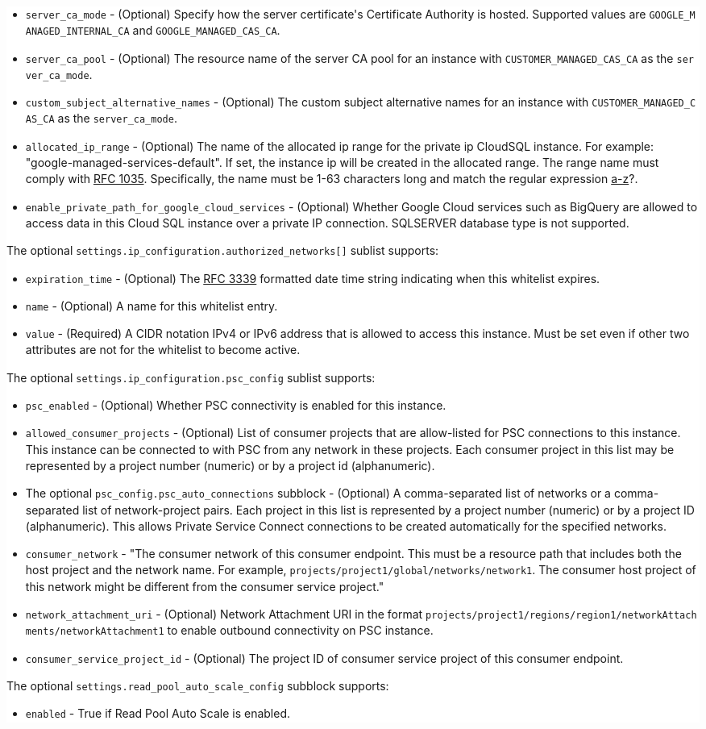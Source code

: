 * `server_ca_mode` - (Optional) Specify how the server certificate's Certificate Authority is hosted. Supported values are `GOOGLE_MANAGED_INTERNAL_CA` and `GOOGLE_MANAGED_CAS_CA`.

* `server_ca_pool` - (Optional) The resource name of the server CA pool for an instance with `CUSTOMER_MANAGED_CAS_CA` as the `server_ca_mode`.

* `custom_subject_alternative_names` - (Optional) The custom subject alternative names for an instance with `CUSTOMER_MANAGED_CAS_CA` as the `server_ca_mode`.

* `allocated_ip_range` - (Optional) The name of the allocated ip range for the private ip CloudSQL instance. For example: "google-managed-services-default". If set, the instance ip will be created in the allocated range. The range name must comply with [RFC 1035](https://datatracker.ietf.org/doc/html/rfc1035). Specifically, the name must be 1-63 characters long and match the regular expression [a-z]([-a-z0-9]*[a-z0-9])?.

* `enable_private_path_for_google_cloud_services` - (Optional) Whether Google Cloud services such as BigQuery are allowed to access data in this Cloud SQL instance over a private IP connection. SQLSERVER database type is not supported.

The optional `settings.ip_configuration.authorized_networks[]` sublist supports:

* `expiration_time` - (Optional) The [RFC 3339](https://tools.ietf.org/html/rfc3339)
  formatted date time string indicating when this whitelist expires.

* `name` - (Optional) A name for this whitelist entry.

* `value` - (Required) A CIDR notation IPv4 or IPv6 address that is allowed to
    access this instance. Must be set even if other two attributes are not for
    the whitelist to become active.

The optional `settings.ip_configuration.psc_config` sublist supports:

* `psc_enabled` - (Optional) Whether PSC connectivity is enabled for this instance.

* `allowed_consumer_projects` - (Optional) List of consumer projects that are allow-listed for PSC connections to this instance. This instance can be connected to with PSC from any network in these projects. Each consumer project in this list may be represented by a project number (numeric) or by a project id (alphanumeric).

* The optional `psc_config.psc_auto_connections` subblock - (Optional) A comma-separated list of networks or a comma-separated list of network-project pairs. Each project in this list is represented by a project number (numeric) or by a project ID (alphanumeric). This allows Private Service Connect connections to be created automatically for the specified networks.

* `consumer_network` - "The consumer network of this consumer endpoint. This must be a resource path that includes both the host project and the network name. For example, `projects/project1/global/networks/network1`. The consumer host project of this network might be different from the consumer service project."

* `network_attachment_uri` - (Optional) Network Attachment URI in the format `projects/project1/regions/region1/networkAttachments/networkAttachment1` to enable outbound connectivity on PSC instance.

* `consumer_service_project_id` - (Optional) The project ID of consumer service project of this consumer endpoint.

The optional `settings.read_pool_auto_scale_config` subblock supports:

* `enabled` - True if Read Pool Auto Scale is enabled.
